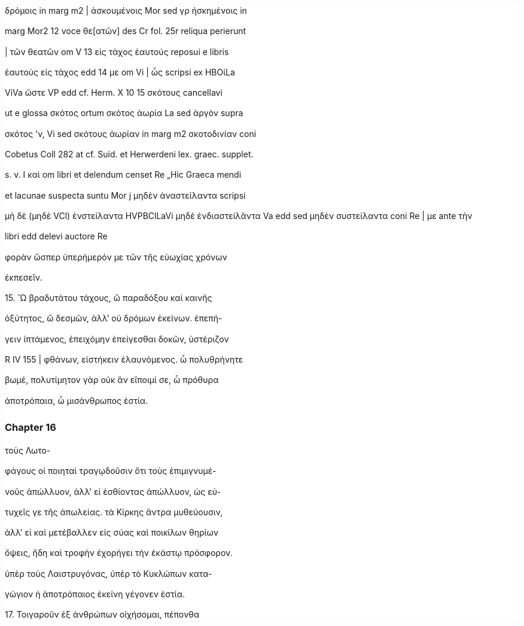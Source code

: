 δρόμοις in marg m2 | ἀσκουμένοις Mor sed γρ ἠσκημένοις in

marg Mor2 12 voce θε[ατῶν] des Cr fol. 25r reliqua perierunt

| τῶν θεατῶν om V 13 εἰς τάχος ἑαυτούς reposui e libris

ἑαυτοὺς εἰς τάχος edd 14 με om Vi | ὧς scripsi ex ΗΒΟἰLa

ViVa ὥστε VP edd cf. Herm. Χ 10 15 σκότους cancellavi

ut e glossa σκότος ortum σκότος ἀωρία La sed ἀργὸν supra

σκότος ’ν, Vi sed σκότους ἀωρίαν in marg m2 σκοτοδινίαν coni

Cobetus Coll 282 at cf. Suid. et Herwerdeni lex. graec. supplet.

s. v. Ι καὶ om libri et delendum censet Re „Hic Graeca mendi

et lacunae suspecta suntu Mor j μηδὲν ἀναστείλαντα scripsi

μὴ δὲ (μηδὲ VCl) ἐνστείλαντα HVPBClLaVi μηδὲ ἐνδιαστείλᾶντα Va edd sed μηδὲν συστείλαντα coni Re | με ante τὴν

libri edd delevi auctore Re</note>



<pb n="582"/>

φορὰν ὥσπερ ὑπερήμερόν με τῶν τῆς εὐωχίας χρόνων

ἐκπεσεῖν.</p>

<p>15. Ὤ βραδυτάτου τάχους, ὢ παραδόξου καὶ καινῆς

ὀξύτητος, ὢ δεσμῶν, ἀλλ’ οὐ δρόμων ἐκείνων. ἐπεπή-

<lb n="5"/> γειν ἱπτάμενος, ἐπειχόμην ἐπείγεσθαι δοκῶν, ὑστέριζον

<note type="marginal">R IV 155</note> | φθάνων, εἱστήκειν ἐλαυνόμενος. ὦ πολυθρήνητε

βωμέ, πολυτίμητον γὰρ οὐκ ἂν εἴποιμί σε, ὦ πρόθυρα

ἀποτρόπαια, ὦ μισάνθρωπος ἑστία.</p>


### Chapter 16

<p>τοὺς Λωτο-

φάγους οἱ ποιηταὶ τραγῳδοῦσιν ὅτι τοὺς ἐπιμιγνυμέ-

<lb n="10"/> νοῦς ἀπώλλυον, ἀλλ’ εἰ ἐσθίοντας ἀπώλλυον, ὡς εὐ-

τυχεῖς γε τῆς ἀπωλείας. τὰ Κίρκης ἄντρα μυθεύουσιν,

ἀλλ’ εἰ καὶ μετέβαλλεν εἰς σύας καὶ ποικίλων θηρίων

ὄψεις, ἤδη καὶ τροφὴν ἐχορήγει τὴν ἑκάστῳ πρόσφορον.

ὑπὲρ τοὺς Λαιστρυγόνας, ὑπὲρ τὸ Κυκλώπων κατα-

<lb n="15"/> γώγιον ἡ ἀποτρόπαιος ἐκείνη γέγονεν ἑστία.</p>

<p>17. Τοιγαροῦν ἐξ ἀνθρώπων οἰχήσομαι, πέπονθα
